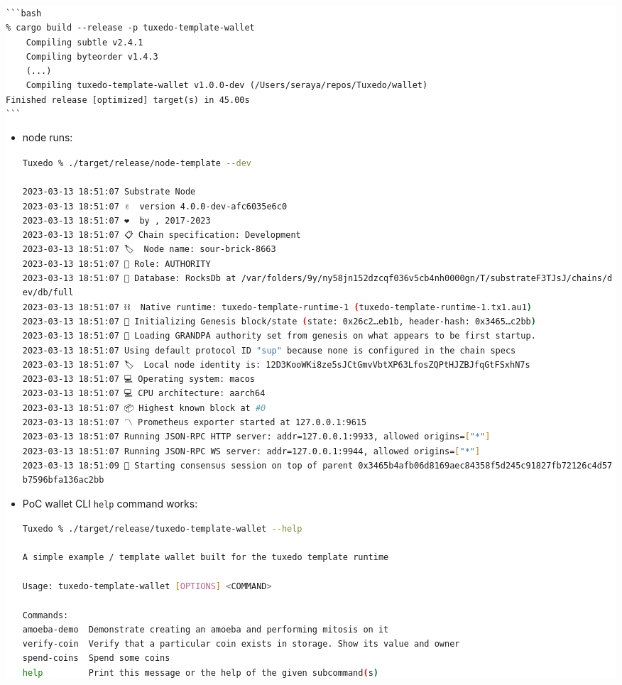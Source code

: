     ```bash
    % cargo build --release -p tuxedo-template-wallet
        Compiling subtle v2.4.1
        Compiling byteorder v1.4.3
        (...)
        Compiling tuxedo-template-wallet v1.0.0-dev (/Users/seraya/repos/Tuxedo/wallet)
    Finished release [optimized] target(s) in 45.00s
    ```

- node runs:

    ```bash
    Tuxedo % ./target/release/node-template --dev

    2023-03-13 18:51:07 Substrate Node    
    2023-03-13 18:51:07 ✌️  version 4.0.0-dev-afc6035e6c0    
    2023-03-13 18:51:07 ❤️  by , 2017-2023    
    2023-03-13 18:51:07 📋 Chain specification: Development    
    2023-03-13 18:51:07 🏷  Node name: sour-brick-8663    
    2023-03-13 18:51:07 👤 Role: AUTHORITY    
    2023-03-13 18:51:07 💾 Database: RocksDb at /var/folders/9y/ny58jn152dzcqf036v5cb4nh0000gn/T/substrateF3TJsJ/chains/dev/db/full    
    2023-03-13 18:51:07 ⛓  Native runtime: tuxedo-template-runtime-1 (tuxedo-template-runtime-1.tx1.au1)    
    2023-03-13 18:51:07 🔨 Initializing Genesis block/state (state: 0x26c2…eb1b, header-hash: 0x3465…c2bb)    
    2023-03-13 18:51:07 👴 Loading GRANDPA authority set from genesis on what appears to be first startup.    
    2023-03-13 18:51:07 Using default protocol ID "sup" because none is configured in the chain specs    
    2023-03-13 18:51:07 🏷  Local node identity is: 12D3KooWKi8ze5sJCtGmvVbtXP63LfosZQPtHJZBJfqGtFSxhN7s    
    2023-03-13 18:51:07 💻 Operating system: macos    
    2023-03-13 18:51:07 💻 CPU architecture: aarch64    
    2023-03-13 18:51:07 📦 Highest known block at #0    
    2023-03-13 18:51:07 〽️ Prometheus exporter started at 127.0.0.1:9615    
    2023-03-13 18:51:07 Running JSON-RPC HTTP server: addr=127.0.0.1:9933, allowed origins=["*"]    
    2023-03-13 18:51:07 Running JSON-RPC WS server: addr=127.0.0.1:9944, allowed origins=["*"]    
    2023-03-13 18:51:09 🙌 Starting consensus session on top of parent 0x3465b4afb06d8169aec84358f5d245c91827fb72126c4d57b7596bfa136ac2bb  
    ```

- PoC wallet CLI `help` command works:

    ```bash
    Tuxedo % ./target/release/tuxedo-template-wallet --help

    A simple example / template wallet built for the tuxedo template runtime

    Usage: tuxedo-template-wallet [OPTIONS] <COMMAND>

    Commands:
    amoeba-demo  Demonstrate creating an amoeba and performing mitosis on it
    verify-coin  Verify that a particular coin exists in storage. Show its value and owner
    spend-coins  Spend some coins
    help         Print this message or the help of the given subcommand(s)
